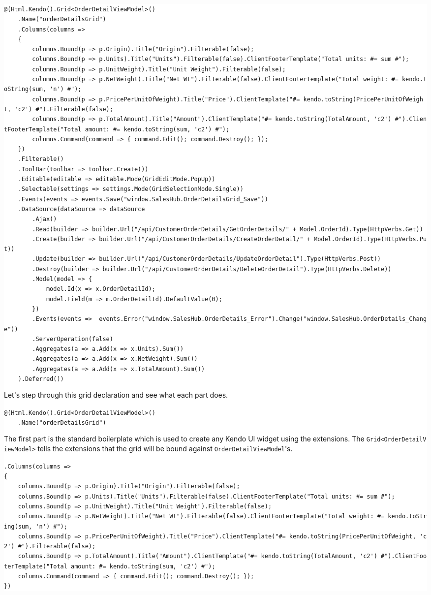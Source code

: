    @(Html.Kendo().Grid<OrderDetailViewModel>()
        .Name("orderDetailsGrid")
        .Columns(columns =>
        {
            columns.Bound(p => p.Origin).Title("Origin").Filterable(false);
            columns.Bound(p => p.Units).Title("Units").Filterable(false).ClientFooterTemplate("Total units: #= sum #");
            columns.Bound(p => p.UnitWeight).Title("Unit Weight").Filterable(false);
            columns.Bound(p => p.NetWeight).Title("Net Wt").Filterable(false).ClientFooterTemplate("Total weight: #= kendo.toString(sum, 'n') #");
            columns.Bound(p => p.PricePerUnitOfWeight).Title("Price").ClientTemplate("#= kendo.toString(PricePerUnitOfWeight, 'c2') #").Filterable(false);
            columns.Bound(p => p.TotalAmount).Title("Amount").ClientTemplate("#= kendo.toString(TotalAmount, 'c2') #").ClientFooterTemplate("Total amount: #= kendo.toString(sum, 'c2') #");
            columns.Command(command => { command.Edit(); command.Destroy(); });
        })
        .Filterable()
        .ToolBar(toolbar => toolbar.Create())
        .Editable(editable => editable.Mode(GridEditMode.PopUp))
        .Selectable(settings => settings.Mode(GridSelectionMode.Single))
        .Events(events => events.Save("window.SalesHub.OrderDetailsGrid_Save"))
        .DataSource(dataSource => dataSource
            .Ajax()
            .Read(builder => builder.Url("/api/CustomerOrderDetails/GetOrderDetails/" + Model.OrderId).Type(HttpVerbs.Get))
            .Create(builder => builder.Url("/api/CustomerOrderDetails/CreateOrderDetail/" + Model.OrderId).Type(HttpVerbs.Put))
            .Update(builder => builder.Url("/api/CustomerOrderDetails/UpdateOrderDetail").Type(HttpVerbs.Post))
            .Destroy(builder => builder.Url("/api/CustomerOrderDetails/DeleteOrderDetail").Type(HttpVerbs.Delete))
            .Model(model => {
                model.Id(x => x.OrderDetailId);
                model.Field(m => m.OrderDetailId).DefaultValue(0);
            })
            .Events(events =>  events.Error("window.SalesHub.OrderDetails_Error").Change("window.SalesHub.OrderDetails_Change"))
            .ServerOperation(false)
            .Aggregates(a => a.Add(x => x.Units).Sum())
            .Aggregates(a => a.Add(x => x.NetWeight).Sum())
            .Aggregates(a => a.Add(x => x.TotalAmount).Sum())
        ).Deferred())

Let's step through this grid declaration and see what each part does.

    @(Html.Kendo().Grid<OrderDetailViewModel>()
        .Name("orderDetailsGrid")

The first part is the standard boilerplate which is used to create any Kendo UI widget using the extensions. The `Grid<OrderDetailViewModel>` tells
the extensions that the grid will be bound against `OrderDetailViewModel`'s.

    .Columns(columns =>
    {
        columns.Bound(p => p.Origin).Title("Origin").Filterable(false);
        columns.Bound(p => p.Units).Title("Units").Filterable(false).ClientFooterTemplate("Total units: #= sum #");
        columns.Bound(p => p.UnitWeight).Title("Unit Weight").Filterable(false);
        columns.Bound(p => p.NetWeight).Title("Net Wt").Filterable(false).ClientFooterTemplate("Total weight: #= kendo.toString(sum, 'n') #");
        columns.Bound(p => p.PricePerUnitOfWeight).Title("Price").ClientTemplate("#= kendo.toString(PricePerUnitOfWeight, 'c2') #").Filterable(false);
        columns.Bound(p => p.TotalAmount).Title("Amount").ClientTemplate("#= kendo.toString(TotalAmount, 'c2') #").ClientFooterTemplate("Total amount: #= kendo.toString(sum, 'c2') #");
        columns.Command(command => { command.Edit(); command.Destroy(); });
    })
